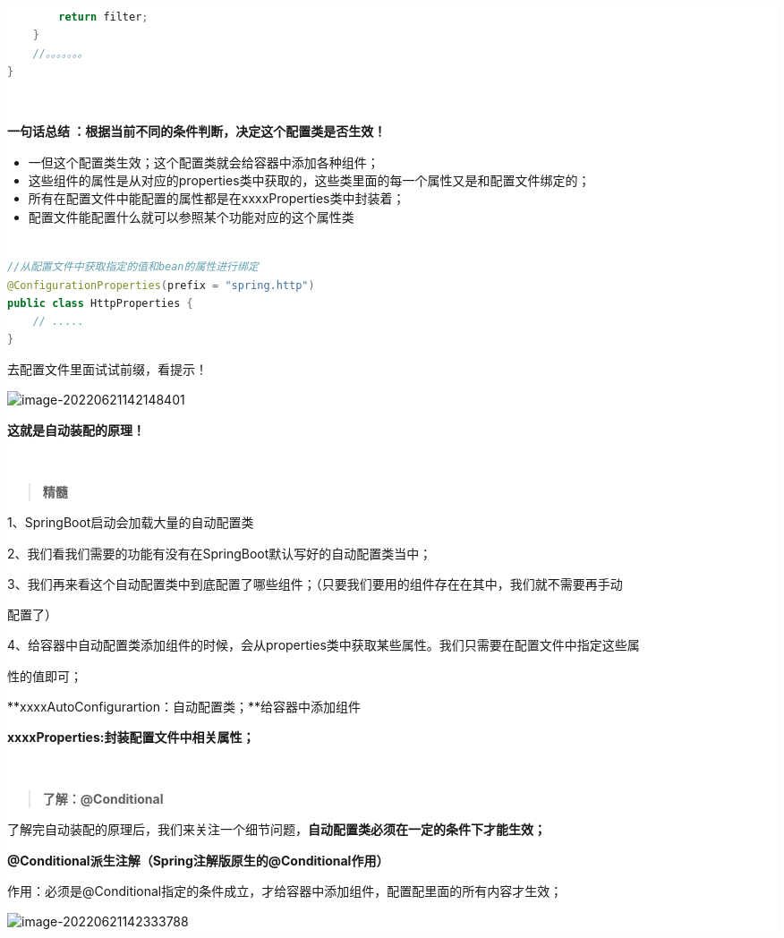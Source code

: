 ```java
        return filter;
    }
    //。。。。。。。
}
```

​	

**一句话总结 ：根据当前不同的条件判断，决定这个配置类是否生效！**

- 一但这个配置类生效；这个配置类就会给容器中添加各种组件；
- 这些组件的属性是从对应的properties类中获取的，这些类里面的每一个属性又是和配置文件绑定的；
- 所有在配置文件中能配置的属性都是在xxxxProperties类中封装着；
- 配置文件能配置什么就可以参照某个功能对应的这个属性类

```java

//从配置文件中获取指定的值和bean的属性进行绑定
@ConfigurationProperties(prefix = "spring.http") 
public class HttpProperties {
    // .....
}
```

去配置文件里面试试前缀，看提示！

![image-20220621142148401](https://xleixz.oss-cn-nanjing.aliyuncs.com/typora-img/image-20220621142148401.png)

**这就是自动装配的原理！**

​	

> **精髓**

1、SpringBoot启动会加载大量的自动配置类

2、我们看我们需要的功能有没有在SpringBoot默认写好的自动配置类当中；

3、我们再来看这个自动配置类中到底配置了哪些组件；（只要我们要用的组件存在在其中，我们就不需要再手动

配置了）

4、给容器中自动配置类添加组件的时候，会从properties类中获取某些属性。我们只需要在配置文件中指定这些属

性的值即可；

**xxxxAutoConfigurartion：自动配置类；**给容器中添加组件

**xxxxProperties:封装配置文件中相关属性；**

​	

> **了解：@Conditional**

了解完自动装配的原理后，我们来关注一个细节问题，**自动配置类必须在一定的条件下才能生效；**

**@Conditional派生注解（Spring注解版原生的@Conditional作用）**

作用：必须是@Conditional指定的条件成立，才给容器中添加组件，配置配里面的所有内容才生效；

![image-20220621142333788](https://xleixz.oss-cn-nanjing.aliyuncs.com/typora-img/image-20220621142333788.png)
